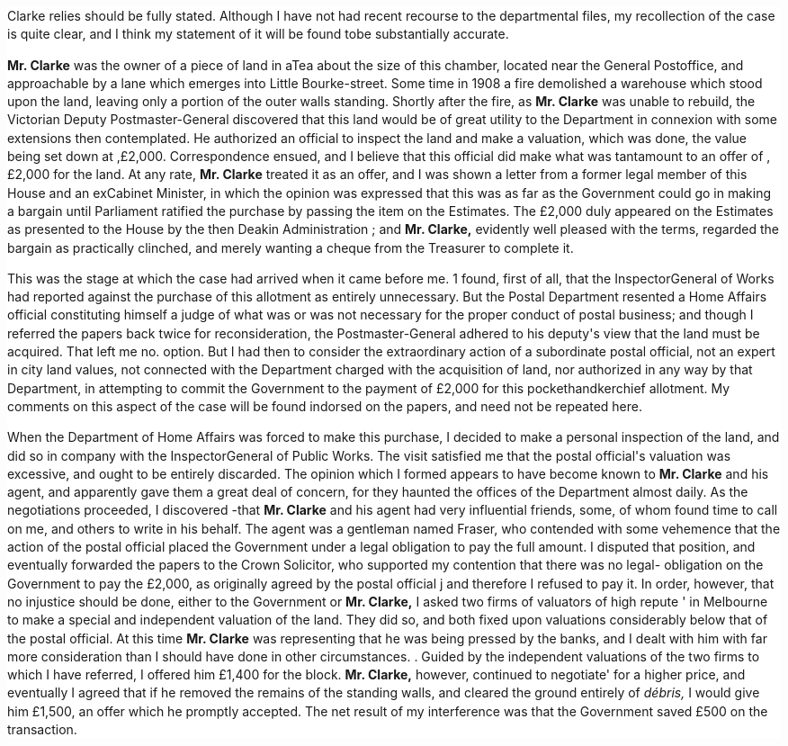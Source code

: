  Clarke relies should be fully stated. Although I have not had recent recourse to the departmental files, my recollection of the case is quite clear, and I think my statement of it will be found tobe substantially accurate. 


 **Mr. Clarke** was  the owner of  a  piece of land in  aTea  about the size of this chamber, located near the General Postoffice, and approachable by a lane which emerges into Little Bourke-street. Some time in 1908 a fire demolished a warehouse which stood upon the land, leaving only a portion of the outer walls standing. Shortly after the fire, as  **Mr. Clarke**  was unable to rebuild, the Victorian  Deputy  Postmaster-General discovered that this land would be of great utility to the Department in connexion with some extensions then contemplated. He authorized an official to inspect the land and make a valuation, which was done, the value being set down at ,£2,000. Correspondence ensued, and I believe that this official did make what was tantamount  to an offer of ,£2,000 for the land. At any rate,  **Mr. Clarke**  treated it as an offer, and I was shown a letter from a former legal member of this House and an exCabinet Minister, in which the opinion was expressed that this was as far as the Government could go in making a bargain until Parliament ratified the purchase by passing the item on the Estimates. The £2,000 duly appeared on the Estimates as presented to the House by the then Deakin Administration ; and  **Mr. Clarke,**  evidently well pleased with the terms, regarded the bargain as practically clinched, and merely wanting a cheque from the Treasurer to complete it. 

This was the stage at which the case had arrived when it came before me.  1  found, first of all, that the InspectorGeneral of Works had reported against the purchase of this allotment as entirely unnecessary. But the Postal Department resented a Home Affairs official constituting himself a judge of what was or was not necessary for the proper conduct of postal business; and though I referred the papers back twice for reconsideration, the Postmaster-General adhered to his deputy's view that the land must be acquired. That left me no. option. But I had then to consider the extraordinary action of a subordinate postal official, not an expert in city land values, not connected with the Department charged with the acquisition of land, nor authorized in any way by that Department, in attempting to commit the Government to the payment of £2,000 for this pockethandkerchief allotment. My comments on this aspect of the case will be found indorsed on the papers, and need not be repeated here. 

When the Department of Home Affairs was forced to make this purchase, I decided to make a personal inspection of the land, and did so in company with the InspectorGeneral of Public Works. The visit satisfied me that the postal official's valuation was excessive, and ought to be entirely discarded. The opinion which I formed appears to have become known to  **Mr. Clarke**  and his agent, and apparently gave them a great deal of concern, for they haunted the offices of the Department almost daily. As the negotiations proceeded, I discovered -that  **Mr. Clarke**  and his agent had very influential friends, some, of whom found time to call on me, and others to write in his behalf. The agent was a gentleman named Fraser, who contended with some vehemence that the action of the postal official placed the Government under a legal obligation to pay the full amount. I disputed that position, and eventually forwarded the papers to the Crown Solicitor, who supported my contention that there was no legal- obligation on the Government to pay the £2,000, as originally agreed by the postal official j and therefore I refused to pay it. In order, however, that no injustice should be done, either to the Government or  **Mr. Clarke,**  I asked two firms of valuators of high repute ' in Melbourne to make a special and independent valuation of the land. They did so, and both fixed upon valuations considerably below that of the postal official. At this time  **Mr. Clarke**  was representing that he was being pressed by the banks, and I dealt with him with far more consideration than I should have done in other circumstances. . Guided by the independent valuations of the two firms to which I have referred, I offered him £1,400 for the block.  **Mr. Clarke,**  however, continued to negotiate' for a higher price, and eventually I agreed that if he removed the remains of the standing walls, and cleared the ground entirely of  *débris,*  I would give him £1,500, an offer which he promptly accepted. The net result of my interference was that the Government saved £500 on the transaction. 
